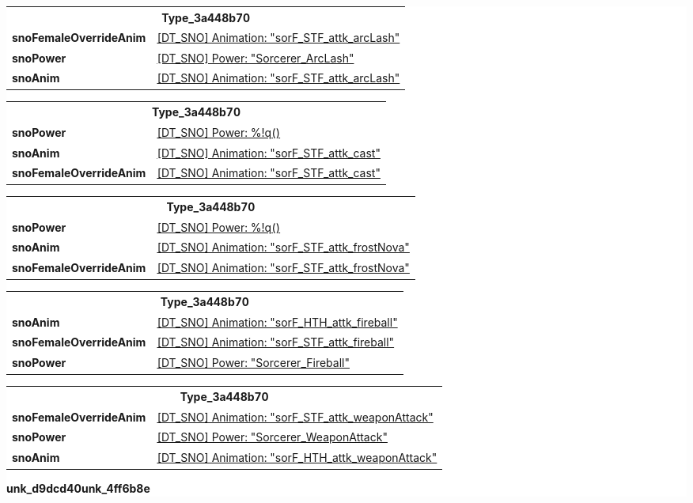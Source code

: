 
<table><tr><th colspan="100%">Type_3a448b70</th></tr><tr><td><b>snoFemaleOverrideAnim</b></td><td><a href="..\Anim\sorF_STF_attk_arcLash.ani.md">[DT_SNO] Animation: "sorF_STF_attk_arcLash"</a></td></tr><tr><td><b>snoPower</b></td><td><a href="..\Power\Sorcerer_ArcLash.pow.md">[DT_SNO] Power: "Sorcerer_ArcLash"</a></td></tr><tr><td><b>snoAnim</b></td><td><a href="..\Anim\sorF_STF_attk_arcLash.ani.md">[DT_SNO] Animation: "sorF_STF_attk_arcLash"</a></td></tr></table>


<table><tr><th colspan="100%">Type_3a448b70</th></tr><tr><td><b>snoPower</b></td><td><a href="#UKNOWN">[DT_SNO] Power: %!q(<nil>)</a></td></tr><tr><td><b>snoAnim</b></td><td><a href="..\Anim\sorF_STF_attk_cast.ani.md">[DT_SNO] Animation: "sorF_STF_attk_cast"</a></td></tr><tr><td><b>snoFemaleOverrideAnim</b></td><td><a href="..\Anim\sorF_STF_attk_cast.ani.md">[DT_SNO] Animation: "sorF_STF_attk_cast"</a></td></tr></table>


<table><tr><th colspan="100%">Type_3a448b70</th></tr><tr><td><b>snoPower</b></td><td><a href="#UKNOWN">[DT_SNO] Power: %!q(<nil>)</a></td></tr><tr><td><b>snoAnim</b></td><td><a href="..\Anim\sorF_STF_attk_frostNova.ani.md">[DT_SNO] Animation: "sorF_STF_attk_frostNova"</a></td></tr><tr><td><b>snoFemaleOverrideAnim</b></td><td><a href="..\Anim\sorF_STF_attk_frostNova.ani.md">[DT_SNO] Animation: "sorF_STF_attk_frostNova"</a></td></tr></table>


<table><tr><th colspan="100%">Type_3a448b70</th></tr><tr><td><b>snoAnim</b></td><td><a href="..\Anim\sorF_HTH_attk_fireball.ani.md">[DT_SNO] Animation: "sorF_HTH_attk_fireball"</a></td></tr><tr><td><b>snoFemaleOverrideAnim</b></td><td><a href="..\Anim\sorF_STF_attk_fireball.ani.md">[DT_SNO] Animation: "sorF_STF_attk_fireball"</a></td></tr><tr><td><b>snoPower</b></td><td><a href="..\Power\Sorcerer_Fireball.pow.md">[DT_SNO] Power: "Sorcerer_Fireball"</a></td></tr></table>


<table><tr><th colspan="100%">Type_3a448b70</th></tr><tr><td><b>snoFemaleOverrideAnim</b></td><td><a href="..\Anim\sorF_STF_attk_weaponAttack.ani.md">[DT_SNO] Animation: "sorF_STF_attk_weaponAttack"</a></td></tr><tr><td><b>snoPower</b></td><td><a href="..\Power\Sorcerer_WeaponAttack.pow.md">[DT_SNO] Power: "Sorcerer_WeaponAttack"</a></td></tr><tr><td><b>snoAnim</b></td><td><a href="..\Anim\sorF_HTH_attk_weaponAttack.ani.md">[DT_SNO] Animation: "sorF_HTH_attk_weaponAttack"</a></td></tr></table>


</td></tr><tr><td><b>unk_d9dcd40</b></td><td></td></tr><tr><td><b>unk_4ff6b8e</b></td><td></td></tr></table>

